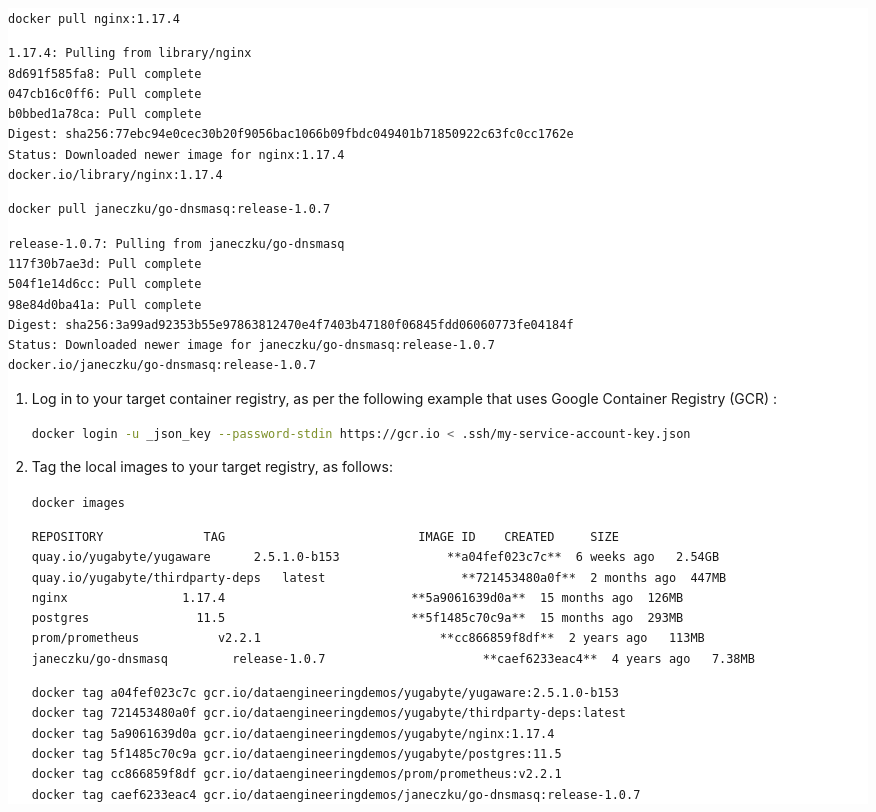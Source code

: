    ```sh
   docker pull nginx:1.17.4
   ```

   ```output
   1.17.4: Pulling from library/nginx
   8d691f585fa8: Pull complete
   047cb16c0ff6: Pull complete
   b0bbed1a78ca: Pull complete
   Digest: sha256:77ebc94e0cec30b20f9056bac1066b09fbdc049401b71850922c63fc0cc1762e
   Status: Downloaded newer image for nginx:1.17.4
   docker.io/library/nginx:1.17.4
   ```

   ```sh
   docker pull janeczku/go-dnsmasq:release-1.0.7
   ```

   ```output
   release-1.0.7: Pulling from janeczku/go-dnsmasq
   117f30b7ae3d: Pull complete
   504f1e14d6cc: Pull complete
   98e84d0ba41a: Pull complete
   Digest: sha256:3a99ad92353b55e97863812470e4f7403b47180f06845fdd06060773fe04184f
   Status: Downloaded newer image for janeczku/go-dnsmasq:release-1.0.7
   docker.io/janeczku/go-dnsmasq:release-1.0.7
   ```

1. Log in to your target container registry, as per the following example that uses Google Container Registry (GCR) :

   ```sh
   docker login -u _json_key --password-stdin https://gcr.io < .ssh/my-service-account-key.json
   ```

1. Tag the local images to your target registry, as follows:

   ```sh
   docker images
   ```

   ```output
   REPOSITORY              TAG                           IMAGE ID    CREATED     SIZE
   quay.io/yugabyte/yugaware      2.5.1.0-b153               **a04fef023c7c**  6 weeks ago   2.54GB
   quay.io/yugabyte/thirdparty-deps   latest                   **721453480a0f**  2 months ago  447MB
   nginx                1.17.4                          **5a9061639d0a**  15 months ago  126MB
   postgres               11.5                          **5f1485c70c9a**  15 months ago  293MB
   prom/prometheus           v2.2.1                         **cc866859f8df**  2 years ago   113MB
   janeczku/go-dnsmasq         release-1.0.7                      **caef6233eac4**  4 years ago   7.38MB
   ```

   ```sh
   docker tag a04fef023c7c gcr.io/dataengineeringdemos/yugabyte/yugaware:2.5.1.0-b153
   docker tag 721453480a0f gcr.io/dataengineeringdemos/yugabyte/thirdparty-deps:latest
   docker tag 5a9061639d0a gcr.io/dataengineeringdemos/yugabyte/nginx:1.17.4
   docker tag 5f1485c70c9a gcr.io/dataengineeringdemos/yugabyte/postgres:11.5
   docker tag cc866859f8df gcr.io/dataengineeringdemos/prom/prometheus:v2.2.1
   docker tag caef6233eac4 gcr.io/dataengineeringdemos/janeczku/go-dnsmasq:release-1.0.7
   ```
